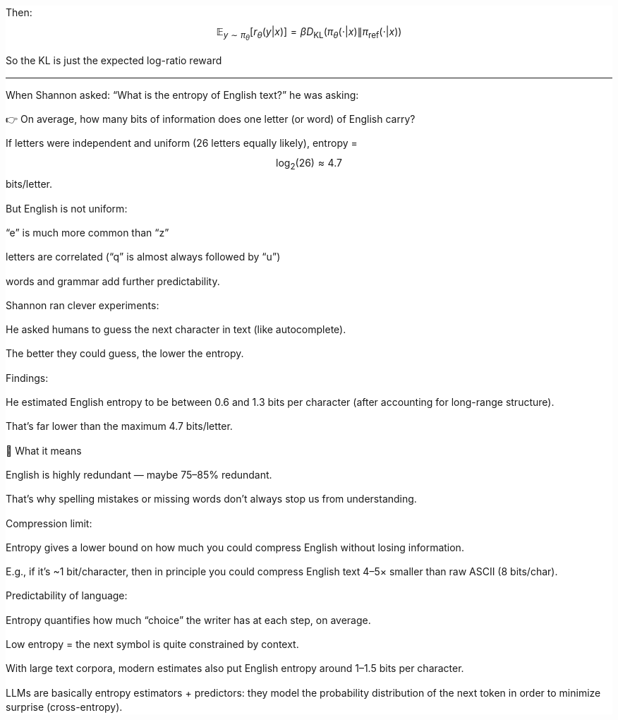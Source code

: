 Then:
$$
\mathbb{E}_{y \sim \pi_\theta} [r_\theta(y|x)] = \beta D_{\mathrm{KL}}(\pi_\theta(\cdot|x) \| \pi_{\text{ref}}(\cdot|x))
$$

So the KL is just the expected log-ratio reward

-----

When Shannon asked: “What is the entropy of English text?” he was asking:

👉 On average, how many bits of information does one letter (or word) of English carry?

If letters were independent and uniform (26 letters equally likely), entropy = $$\log_2(26) \approx 4.7$$ bits/letter.

But English is not uniform:

“e” is much more common than “z”

letters are correlated (“q” is almost always followed by “u”)

words and grammar add further predictability.

Shannon ran clever experiments:

He asked humans to guess the next character in text (like autocomplete).

The better they could guess, the lower the entropy.

Findings:

He estimated English entropy to be between 0.6 and 1.3 bits per character (after accounting for long-range structure).

That’s far lower than the maximum 4.7 bits/letter.

🔹 What it means

English is highly redundant — maybe 75–85% redundant.

That’s why spelling mistakes or missing words don’t always stop us from understanding.

Compression limit:

Entropy gives a lower bound on how much you could compress English without losing information.

E.g., if it’s ~1 bit/character, then in principle you could compress English text 4–5× smaller than raw ASCII (8 bits/char).

Predictability of language:

Entropy quantifies how much “choice” the writer has at each step, on average.

Low entropy = the next symbol is quite constrained by context.

With large text corpora, modern estimates also put English entropy around 1–1.5 bits per character.

LLMs are basically entropy estimators + predictors: they model the probability distribution of the next token in order to minimize surprise (cross-entropy).
